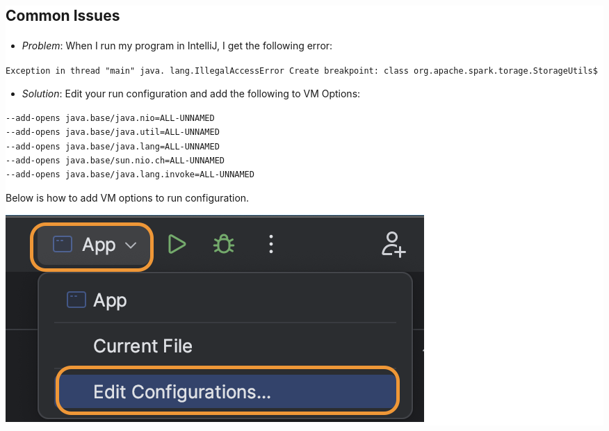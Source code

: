 

## Common Issues

- *Problem*: When I run my program in IntelliJ, I get the following error:
```
Exception in thread "main" java. lang.IllegalAccessError Create breakpoint: class org.apache.spark.torage.StorageUtils$
```

- *Solution*: Edit your run configuration and add the following to VM Options:
```text
--add-opens java.base/java.nio=ALL-UNNAMED
--add-opens java.base/java.util=ALL-UNNAMED
--add-opens java.base/java.lang=ALL-UNNAMED
--add-opens java.base/sun.nio.ch=ALL-UNNAMED
--add-opens java.base/java.lang.invoke=ALL-UNNAMED
```

Below is how to add VM options to run configuration.

![Open Run Configuration](images/open-run-configuration.png)
